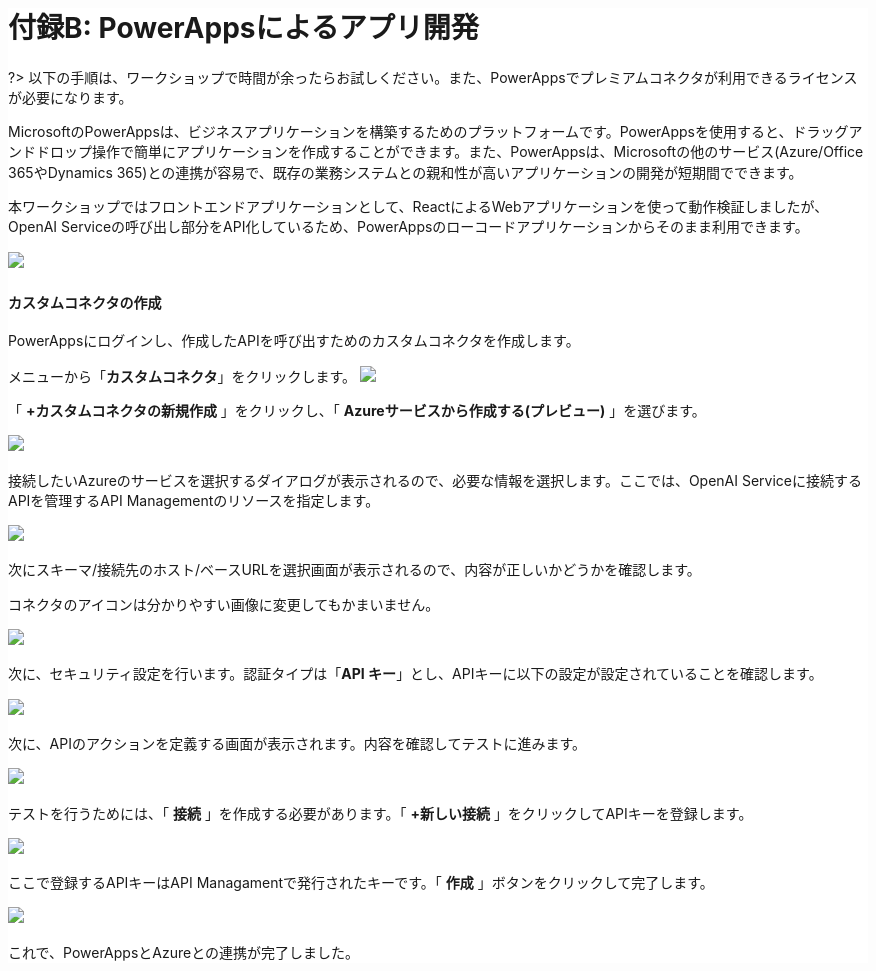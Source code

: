 
# **付録B: PowerAppsによるアプリ開発** 
?> 以下の手順は、ワークショップで時間が余ったらお試しください。また、PowerAppsでプレミアムコネクタが利用できるライセンスが必要になります。

MicrosoftのPowerAppsは、ビジネスアプリケーションを構築するためのプラットフォームです。PowerAppsを使用すると、ドラッグアンドドロップ操作で簡単にアプリケーションを作成することができます。また、PowerAppsは、Microsoftの他のサービス(Azure/Office 365やDynamics 365)との連携が容易で、既存の業務システムとの親和性が高いアプリケーションの開発が短期間でできます。

本ワークショップではフロントエンドアプリケーションとして、ReactによるWebアプリケーションを使って動作検証しましたが、OpenAI Serviceの呼び出し部分をAPI化しているため、PowerAppsのローコードアプリケーションからそのまま利用できます。

![](images/powerapps-overview.png)

#### カスタムコネクタの作成

PowerAppsにログインし、作成したAPIを呼び出すためのカスタムコネクタを作成します。

メニューから「**カスタムコネクタ**」をクリックします。
![](images/powerapps-connector1.png)

「 **+カスタムコネクタの新規作成** 」をクリックし、「 **Azureサービスから作成する(プレビュー)** 」を選びます。

![](images/powerapps-connector2.png)


接続したいAzureのサービスを選択するダイアログが表示されるので、必要な情報を選択します。ここでは、OpenAI Serviceに接続するAPIを管理するAPI Managementのリソースを指定します。

![](images/powerapps-connector3.png)

次にスキーマ/接続先のホスト/ベースURLを選択画面が表示されるので、内容が正しいかどうかを確認します。

コネクタのアイコンは分かりやすい画像に変更してもかまいません。

![](images/powerapps-connector4.png)

次に、セキュリティ設定を行います。認証タイプは「**API キー**」とし、APIキーに以下の設定が設定されていることを確認します。

![](images/powerapps-connector5.png)

次に、APIのアクションを定義する画面が表示されます。内容を確認してテストに進みます。

![](images/powerapps-connector6.png)


テストを行うためには、「 **接続** 」を作成する必要があります。「 **+新しい接続** 」をクリックしてAPIキーを登録します。

![](images/powerapps-connector7.png)

ここで登録するAPIキーはAPI Managamentで発行されたキーです。「 **作成** 」ボタンをクリックして完了します。

![](images/powerapps-connector8.png)

これで、PowerAppsとAzureとの連携が完了しました。
